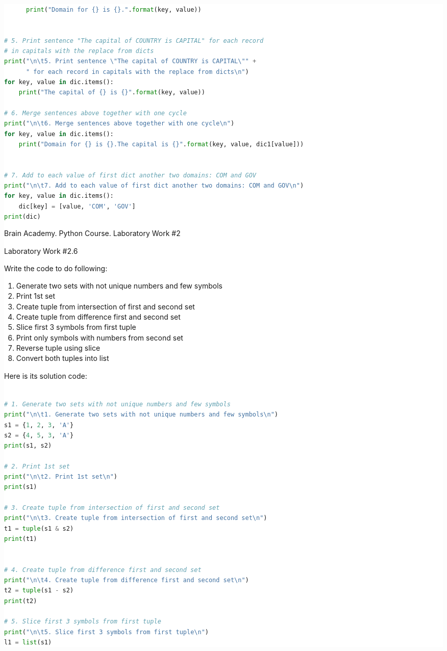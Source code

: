 ```python 
      print("Domain for {} is {}.".format(key, value))


# 5. Print sentence "The capital of COUNTRY is CAPITAL" for each record
# in capitals with the replace from dicts
print("\n\t5. Print sentence \"The capital of COUNTRY is CAPITAL\"" +
      " for each record in capitals with the replace from dicts\n")
for key, value in dic.items():
    print("The capital of {} is {}".format(key, value))
    
# 6. Merge sentences above together with one cycle
print("\n\t6. Merge sentences above together with one cycle\n")
for key, value in dic.items():
    print("Domain for {} is {}.The capital is {}".format(key, value, dic1[value]))


# 7. Add to each value of first dict another two domains: COM and GOV
print("\n\t7. Add to each value of first dict another two domains: COM and GOV\n")
for key, value in dic.items():
    dic[key] = [value, 'COM', 'GOV']
print(dic)
```
   
 Brain Academy. Python Course. Laboratory Work #2
   
Laboratory Work #2.6

Write the code to do following:
  1. Generate two sets with not unique numbers and few symbols
  2. Print 1st set
  3. Create tuple from intersection of first and second set
  4. Create tuple from difference first and second set
  5. Slice first 3 symbols from first tuple
  6. Print only symbols with numbers from second set
  7. Reverse tuple using slice
  8. Convert both tuples into list
  
Here is its solution code: 
 
```python  

# 1. Generate two sets with not unique numbers and few symbols
print("\n\t1. Generate two sets with not unique numbers and few symbols\n")
s1 = {1, 2, 3, 'A'}
s2 = {4, 5, 3, 'A'}
print(s1, s2)

# 2. Print 1st set
print("\n\t2. Print 1st set\n")
print(s1)

# 3. Create tuple from intersection of first and second set
print("\n\t3. Create tuple from intersection of first and second set\n")
t1 = tuple(s1 & s2)
print(t1)


# 4. Create tuple from difference first and second set
print("\n\t4. Create tuple from difference first and second set\n")
t2 = tuple(s1 - s2)
print(t2)

# 5. Slice first 3 symbols from first tuple
print("\n\t5. Slice first 3 symbols from first tuple\n")
l1 = list(s1)
```